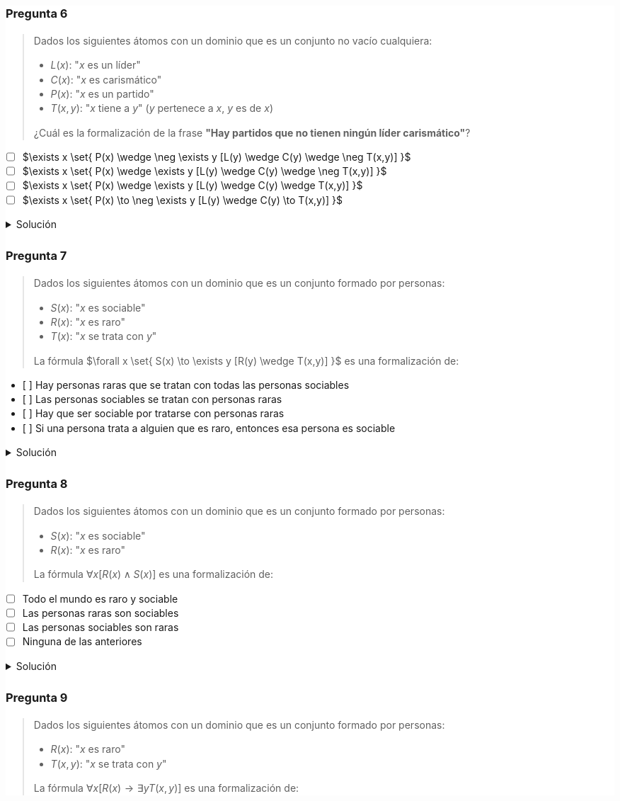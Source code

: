 ### Pregunta 6

>Dados los siguientes átomos con un dominio que es un conjunto no vacío cualquiera:  
>- $L(x)$: "$x$ es un líder"
>- $C(x)$: "$x$ es carismático"
>- $P(x)$: "$x$ es un partido"
>- $T(x,y)$: "$x$ tiene a $y$" ($y$ pertenece a $x$, $y$ es de $x$)  
>
>¿Cuál es la formalización de la frase **"Hay partidos que no tienen ningún líder carismático"**?

- [ ] $\exists x \set{ P(x) \wedge \neg \exists y [L(y) \wedge C(y) \wedge \neg T(x,y)] }$
- [ ] $\exists x \set{ P(x) \wedge \exists y [L(y) \wedge C(y) \wedge \neg T(x,y)] }$
- [ ] $\exists x \set{ P(x) \wedge \exists y [L(y) \wedge C(y) \wedge T(x,y)] }$
- [ ] $\exists x \set{ P(x) \to \neg \exists y [L(y) \wedge C(y) \to T(x,y)] }$

<details><summary>Solución</summary></details>

### Pregunta 7

>Dados los siguientes átomos con un dominio que es un conjunto formado por personas:  
>- $S(x)$: "$x$ es sociable"
>- $R(x)$: "$x$ es raro"
>- $T(x)$: "$x$ se trata con $y$"
>
>La fórmula $\forall x \set{ S(x) \to \exists y [R(y) \wedge T(x,y)] }$ es una formalización de:

- [ ] Hay personas raras que se tratan con todas las personas sociables
- [ ] Las personas sociables se tratan con personas raras
- [ ] Hay que ser sociable por tratarse con personas raras
- [ ] Si una persona trata a alguien que es raro, entonces esa persona es sociable

<details><summary>Solución</summary></details>

### Pregunta 8

>Dados los siguientes átomos con un dominio que es un conjunto formado por personas:  
>- $S(x)$: "$x$ es sociable"
>- $R(x)$: "$x$ es raro"
>
>La fórmula $\forall x [R(x) \wedge S(x)]$ es una formalización de:

- [ ] Todo el mundo es raro y sociable
- [ ] Las personas raras son sociables
- [ ] Las personas sociables son raras
- [ ] Ninguna de las anteriores

<details><summary>Solución</summary></details>

### Pregunta 9

>Dados los siguientes átomos con un dominio que es un conjunto formado por personas:  
>- $R(x)$: "$x$ es raro"
>- $T(x,y)$: "$x$ se trata con $y$"
>
>La fórmula $\forall x [R(x) \to \exists y T(x,y)]$ es una formalización de:
